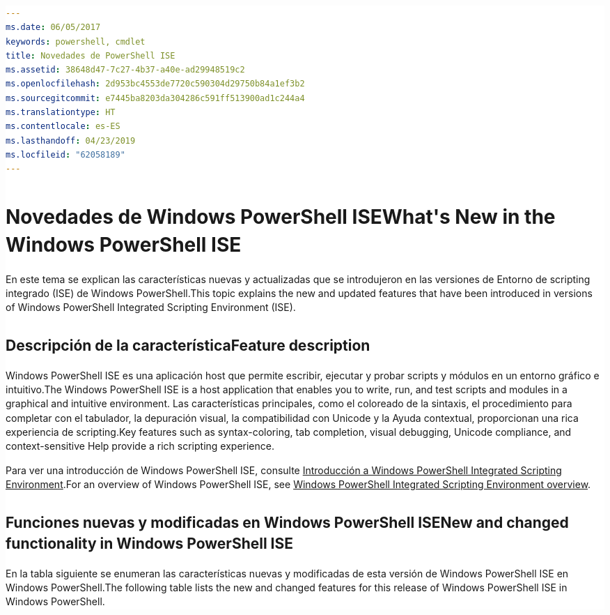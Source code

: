 ```yaml
---
ms.date: 06/05/2017
keywords: powershell, cmdlet
title: Novedades de PowerShell ISE
ms.assetid: 38648d47-7c27-4b37-a40e-ad29948519c2
ms.openlocfilehash: 2d953bc4553de7720c590304d29750b84a1ef3b2
ms.sourcegitcommit: e7445ba8203da304286c591ff513900ad1c244a4
ms.translationtype: HT
ms.contentlocale: es-ES
ms.lasthandoff: 04/23/2019
ms.locfileid: "62058189"
---
```

# <a name="what39s-new-in-the-windows-powershell-ise"></a><span data-ttu-id="dabd3-103">Novedades de Windows PowerShell ISE</span><span class="sxs-lookup"><span data-stu-id="dabd3-103">What&#39;s New in the Windows PowerShell ISE</span></span>
<span data-ttu-id="dabd3-104">En este tema se explican las características nuevas y actualizadas que se introdujeron en las versiones de Entorno de scripting integrado (ISE) de Windows PowerShell.</span><span class="sxs-lookup"><span data-stu-id="dabd3-104">This topic explains the new and updated features that have been introduced in versions of Windows PowerShell  Integrated Scripting Environment (ISE).</span></span>

## <a name="feature-description"></a><span data-ttu-id="dabd3-105">Descripción de la característica</span><span class="sxs-lookup"><span data-stu-id="dabd3-105">Feature description</span></span>
<span data-ttu-id="dabd3-106">Windows PowerShell ISE es una aplicación host que permite escribir, ejecutar y probar scripts y módulos en un entorno gráfico e intuitivo.</span><span class="sxs-lookup"><span data-stu-id="dabd3-106">The Windows PowerShell ISE is a host application that enables you to write, run, and test scripts and modules in a graphical and intuitive environment.</span></span> <span data-ttu-id="dabd3-107">Las características principales, como el coloreado de la sintaxis, el procedimiento para completar con el tabulador, la depuración visual, la compatibilidad con Unicode y la Ayuda contextual, proporcionan una rica experiencia de scripting.</span><span class="sxs-lookup"><span data-stu-id="dabd3-107">Key features such as syntax-coloring, tab completion, visual debugging, Unicode compliance, and context-sensitive Help provide a rich scripting experience.</span></span>

<span data-ttu-id="dabd3-108">Para ver una introducción de Windows PowerShell ISE, consulte [Introducción a Windows PowerShell Integrated Scripting Environment](https://technet.microsoft.com/library/3c1892c2-bf84-4cb6-af26-1f453be9e671).</span><span class="sxs-lookup"><span data-stu-id="dabd3-108">For an overview of Windows PowerShell ISE, see [Windows PowerShell Integrated Scripting Environment overview](https://technet.microsoft.com/library/3c1892c2-bf84-4cb6-af26-1f453be9e671).</span></span>

## <a name="new-and-changed-functionality-in-windows-powershell-ise"></a><span data-ttu-id="dabd3-109">Funciones nuevas y modificadas en Windows PowerShell ISE</span><span class="sxs-lookup"><span data-stu-id="dabd3-109">New and changed functionality in Windows PowerShell ISE</span></span>
<span data-ttu-id="dabd3-110">En la tabla siguiente se enumeran las características nuevas y modificadas de esta versión de Windows PowerShell ISE en Windows PowerShell.</span><span class="sxs-lookup"><span data-stu-id="dabd3-110">The following table lists the new and changed features for this release of Windows PowerShell ISE in Windows PowerShell.</span></span>
